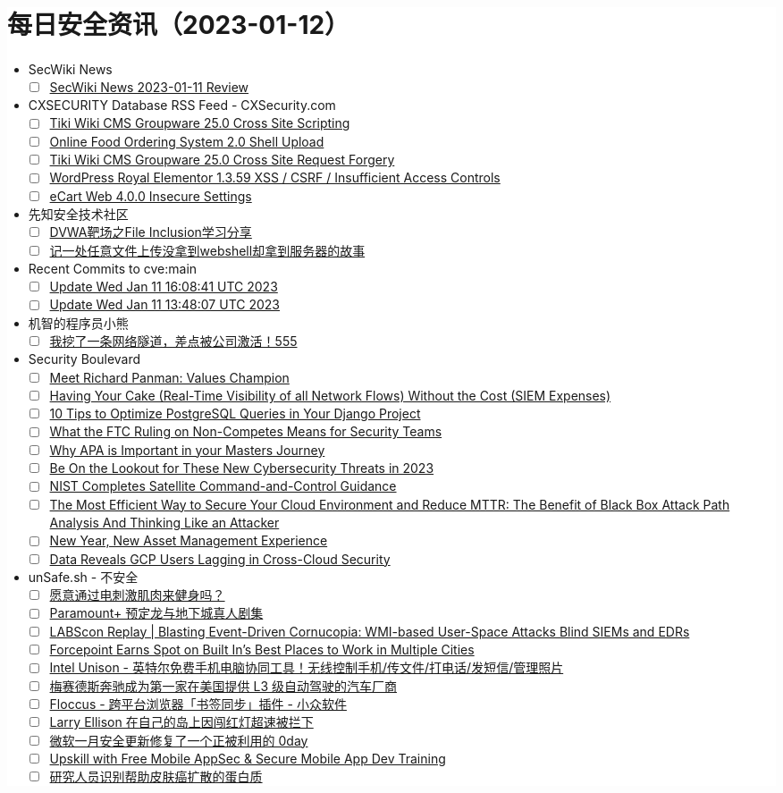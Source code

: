 # 每日安全资讯（2023-01-12）

- SecWiki News
  - [ ] [SecWiki News 2023-01-11 Review](http://www.sec-wiki.com/?2023-01-11)
- CXSECURITY Database RSS Feed - CXSecurity.com
  - [ ] [Tiki Wiki CMS Groupware 25.0 Cross Site Scripting](https://cxsecurity.com/issue/WLB-2023010016)
  - [ ] [Online Food Ordering System 2.0 Shell Upload](https://cxsecurity.com/issue/WLB-2023010015)
  - [ ] [Tiki Wiki CMS Groupware 25.0 Cross Site Request Forgery](https://cxsecurity.com/issue/WLB-2023010014)
  - [ ] [WordPress Royal Elementor 1.3.59 XSS / CSRF / Insufficient Access Controls](https://cxsecurity.com/issue/WLB-2023010013)
  - [ ] [eCart Web 4.0.0 Insecure Settings](https://cxsecurity.com/issue/WLB-2023010012)
- 先知安全技术社区
  - [ ] [DVWA靶场之File Inclusion学习分享](https://xz.aliyun.com/t/12029)
  - [ ] [记一处任意文件上传没拿到webshell却拿到服务器的故事](https://xz.aliyun.com/t/12028)
- Recent Commits to cve:main
  - [ ] [Update Wed Jan 11 16:08:41 UTC 2023](https://github.com/trickest/cve/commit/02e17fa36318d2973d867050eb06814261991962)
  - [ ] [Update Wed Jan 11 13:48:07 UTC 2023](https://github.com/trickest/cve/commit/bb35a8b63c5d15ea921036d822baddbd5ef44e93)
- 机智的程序员小熊
  - [ ] [我挖了一条网络隧道，差点被公司激活！555](https://coding3min.com/2187.html)
- Security Boulevard
  - [ ] [Meet Richard Panman: Values Champion](https://securityboulevard.com/2023/01/meet-richard-panman-values-champion/)
  - [ ] [Having Your Cake (Real-Time Visibility of all Network Flows) Without the Cost (SIEM Expenses)](https://securityboulevard.com/2023/01/having-your-cake-real-time-visibility-of-all-network-flows-without-the-cost-siem-expenses/)
  - [ ] [10 Tips to Optimize PostgreSQL Queries in Your Django Project](https://securityboulevard.com/2023/01/10-tips-to-optimize-postgresql-queries-in-your-django-project/)
  - [ ] [What the FTC Ruling on Non-Competes Means for Security Teams](https://securityboulevard.com/2023/01/what-the-ftc-ruling-on-non-competes-means-for-security-teams/)
  - [ ] [Why APA is Important in your Masters Journey](https://securityboulevard.com/2023/01/why-apa-is-important-in-your-masters-journey/)
  - [ ] [Be On the Lookout for These New Cybersecurity Threats in 2023](https://securityboulevard.com/2023/01/be-on-the-lookout-for-these-new-cybersecurity-threats-in-2023/)
  - [ ] [NIST Completes Satellite Command-and-Control Guidance](https://securityboulevard.com/2023/01/nist-completes-satellite-command-and-control-guidance/)
  - [ ] [The Most Efficient Way to Secure Your Cloud Environment and Reduce MTTR: The Benefit of Black Box Attack Path Analysis And Thinking Like an Attacker](https://securityboulevard.com/2023/01/the-most-efficient-way-to-secure-your-cloud-environment-and-reduce-mttr-the-benefit-of-black-box-attack-path-analysis-and-thinking-like-an-attacker/)
  - [ ] [New Year, New Asset Management Experience](https://securityboulevard.com/2023/01/new-year-new-asset-management-experience/)
  - [ ] [Data Reveals GCP Users Lagging in Cross-Cloud Security](https://securityboulevard.com/2023/01/data-reveals-gcp-users-lagging-in-cross-cloud-security/)
- unSafe.sh - 不安全
  - [ ] [愿意通过电刺激肌肉来健身吗？](https://buaq.net/go-145150.html)
  - [ ] [Paramount+ 预定龙与地下城真人剧集](https://buaq.net/go-145151.html)
  - [ ] [LABScon Replay | Blasting Event-Driven Cornucopia: WMI-based User-Space Attacks Blind SIEMs and EDRs](https://buaq.net/go-145138.html)
  - [ ] [Forcepoint Earns Spot on Built In’s Best Places to Work in Multiple Cities](https://buaq.net/go-145149.html)
  - [ ] [Intel Unison - 英特尔免费手机电脑协同工具！无线控制手机/传文件/打电话/发短信/管理照片](https://buaq.net/go-145158.html)
  - [ ] [梅赛德斯奔驰成为第一家在美国提供 L3 级自动驾驶的汽车厂商](https://buaq.net/go-145140.html)
  - [ ] [Floccus - 跨平台浏览器「书签同步」插件 - 小众软件](https://buaq.net/go-145126.html)
  - [ ] [Larry Ellison 在自己的岛上因闯红灯超速被拦下](https://buaq.net/go-145152.html)
  - [ ] [微软一月安全更新修复了一个正被利用的 0day](https://buaq.net/go-145153.html)
  - [ ] [Upskill with Free Mobile AppSec & Secure Mobile App Dev Training](https://buaq.net/go-145137.html)
  - [ ] [研究人员识别帮助皮肤癌扩散的蛋白质](https://buaq.net/go-145154.html)